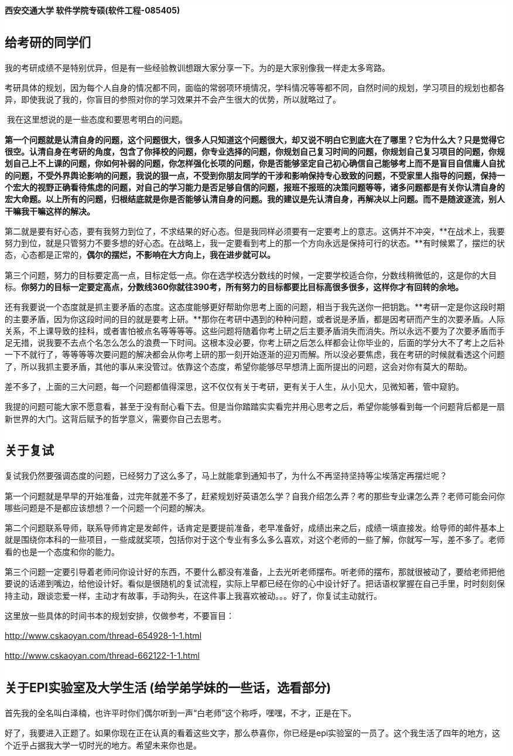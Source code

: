 **西安交通大学 软件学院专硕(软件工程-085405)** 

## 给考研的同学们

​       我的考研成绩不是特别优异，但是有一些经验教训想跟大家分享一下。为的是大家别像我一样走太多弯路。

​       考研具体的规划，因为每个人自身的情况都不同，面临的常弱项环境情况，学科情况等等都不同，自然时间的规划，学习项目的规划也都各异，即使我说了我的，你盲目的参照对你的学习效果并不会产生很大的优势，所以就略过了。

​       我在这里想说的是一些态度和要思考明白的问题。

​       **第一个问题就是认清自身的问题，这个问题很大，很多人只知道这个问题很大，却又说不明白它到底大在了哪里？它为什么大？只是觉得它很空。认清自身在考研的角度，包含了你择校的问题，你专业选择的问题，你规划自己复习时间的问题，你规划自己复习项目的问题，你规划自己上不上课的问题，你如何补弱的问题，你怎样强化长项的问题，你是否能够坚定自己初心确信自己能够考上而不是盲目自信庸人自扰的问题，不受外界舆论影响的问题，我说的狠一点，不受到你朋友同学的干涉和影响保持专心致致的问题，不受家里人指导的问题，保持一个宏大的视野正确看待焦虑的问题，对自己的学习能力是否足够自信的问题，报班不报班的决策问题等等，诸多问题都是有关你认清自身的宏大命题。以上所有的问题，归根结底就是你是否能够认清自身的问题。我的建议是先认清自身，再解决以上问题。而不是随波逐流，别人干嘛我干嘛这样的解决。**

​        第二就是要有好心态，要有我努力到位了，不求结果的好心态。但是我同样必须要有一定要考上的意志。这俩并不冲突，**在战术上，我要努力到位，就是只管努力不要多想的好心态。在战略上，我一定要看到考上的那一个方向永远是保持可行的状态。**有时候累了，摆烂的状态，心态都是正常的，**偶尔的摆烂，不影响在大方向上，我在进步就可以。**

​         第三个问题，努力的目标要定高一点，目标定低一点。你在选学校选分数线的时候，一定要学校适合你，分数线稍微低的，这是你的大目标。**你努力的目标一定要定高点，分数线360你就往390考，所有努力的目标都要比目标高很多很多，这样你才有回转的余地。**

​        还有我要说一个态度就是抓主要矛盾的态度。这态度能够更好帮助你思考上面的问题，相当于我先送你一把钥匙。**考研一定是你这段时期的主要矛盾，因为你这段时间的目的就是要考上研。**那你在考研中遇到的种种问题，或者说是矛盾，都是因考研而产生的次要矛盾。人际关系，不上课导致的挂科，或者害怕被点名等等等等。这些问题将随着你考上研之后主要矛盾消失而消失。所以永远不要为了次要矛盾而手足无措，说我要不去点个名怎么怎么的浪费一下时间。这根本没必要，你考上研之后怎么样都会让你毕业的，后面的学分大不了考上之后补一下不就行了，等等等等次要问题的解决都会从你考上研的那一刻开始逐渐的迎刃而解。所以没必要焦虑，我在考研的时候就看透这个问题了，所以我抓主要矛盾，其他的事从来没管过。依靠这个态度，希望你能够尽早想清上面所提出的问题，这会对你有莫大的帮助。

​         差不多了，上面的三大问题，每一个问题都值得深思，这不仅仅有关于考研，更有关于人生，从小见大，见微知著，管中窥豹。

​         我提的问题可能大家不愿意看，甚至于没有耐心看下去。但是当你踏踏实实看完并用心思考之后，希望你能够看到每一个问题背后都是一扇新世界的大门。这背后赋予的哲学意义，需要你自己去思考。

##   关于复试

​       复试我仍然要强调态度的问题，已经努力了这么多了，马上就能拿到通知书了，为什么不再坚持坚持等尘埃落定再摆烂呢？

​        第一个问题就是早早的开始准备，过完年就差不多了，赶紧规划好英语怎么学？自我介绍怎么弄？考的那些专业课怎么弄？老师可能会问你哪些问题是不是都应该想想？一个问题一个问题的解决。

​        第二个问题联系导师，联系导师肯定是发邮件，话肯定是要提前准备，老早准备好，成绩出来之后，成绩一填直接发。给导师的邮件基本上就是围绕你本科的一些项目，一些成就奖项，包括你对于这个专业有多么多么喜欢，对这个老师的一些了解，你就写一写，差不多了。老师看的也是一个态度和你的能力。

​        第三个问题一定要引导着老师问你设计好的东西，不要什么都没有准备，上去光听老师摆布。听老师的摆布，那就很被动了，要给老师把他要说的话递到嘴边，给他设计好。看似是很随机的复试流程，实际上早都已经在你的心中设计好了。把话语权掌握在自己手里，时时刻刻保持主动，跟谈恋爱一样，主动才有故事，手动狗头，在这件事上我喜欢被动。。。好了，你复试主动就行。



这里放一些具体的时间书本的规划安排，仅做参考，不要盲目：

<http://www.cskaoyan.com/thread-654928-1-1.html>

<http://www.cskaoyan.com/thread-662122-1-1.html>

 

##   关于EPI实验室及大学生活   (给学弟学妹的一些话，选看部分)

​       首先我的全名叫白泽楠，也许平时你们偶尔听到一声“白老师”这个称呼，嘿嘿，不才，正是在下。

​       好了，我要进入正题了。如果你现在正在认真的看着这些文字，那么恭喜你，你已经是epi实验室的一员了。这个我生活了四年的地方，这个近乎占据我大学一切时光的地方。希望未来你也是。
